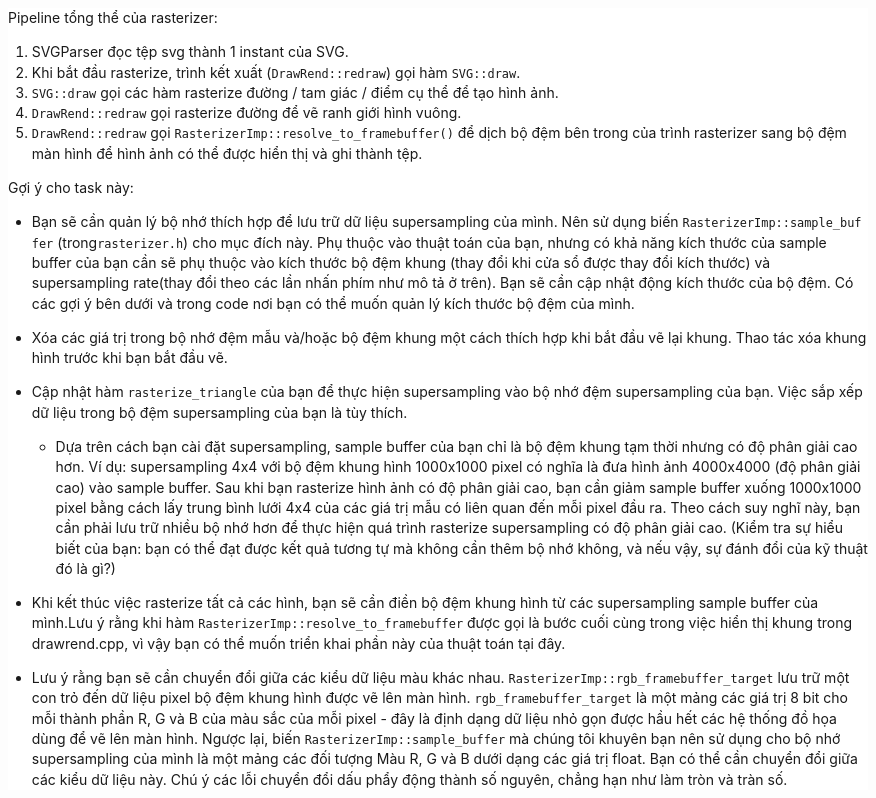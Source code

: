 Pipeline tổng thể của rasterizer:

1. SVGParser đọc tệp svg thành 1 instant của SVG.
2. Khi bắt đầu rasterize, trình kết xuất (`DrawRend::redraw`) gọi hàm `SVG::draw`.
3. `SVG::draw` gọi các hàm rasterize đường / tam giác / điểm cụ thể để tạo hình ảnh.
4. `DrawRend::redraw` gọi rasterize đường để vẽ ranh giới hình vuông.
5. `DrawRend::redraw` gọi `RasterizerImp::resolve_to_framebuffer()` để dịch bộ đệm bên trong của trình rasterizer 
   sang bộ đệm màn hình để hình ảnh có thể được hiển thị và ghi thành tệp.

Gợi ý cho task này:

- Bạn sẽ cần quản lý bộ nhớ thích hợp để lưu trữ dữ liệu supersampling của mình. Nên sử dụng biến `RasterizerImp::sample_buffer` (trong`rasterizer.h`) 
  cho mục đích này. Phụ thuộc vào thuật toán của bạn, 
  nhưng có khả năng kích thước của sample buffer của bạn cần sẽ phụ thuộc vào kích thước bộ đệm khung (thay đổi khi cửa sổ được thay đổi kích thước) 
  và supersampling rate(thay đổi theo các lần nhấn phím như mô tả ở trên). 
  Bạn sẽ cần cập nhật động kích thước của bộ đệm.
  Có các gợi ý bên dưới và trong code nơi bạn có thể muốn quản lý kích thước bộ đệm của mình.

- Xóa các giá trị trong bộ nhớ đệm mẫu và/hoặc bộ đệm khung một cách thích hợp 
  khi bắt đầu vẽ lại khung. Thao tác xóa khung hình trước khi
  bạn bắt đầu vẽ.
- Cập nhật hàm `rasterize_triangle` của bạn để 
  thực hiện supersampling vào bộ nhớ đệm supersampling của bạn. 
  Việc sắp xếp dữ liệu trong bộ đệm supersampling của bạn là tùy thích.
  
    - Dựa trên cách bạn cài đặt supersampling, 
      sample buffer của bạn chỉ là bộ đệm khung tạm thời nhưng 
      có độ phân giải cao hơn.
      Ví dụ: supersampling 4x4 với bộ đệm khung hình 1000x1000 pixel có
      nghĩa là đưa hình ảnh 4000x4000 (độ phân giải cao) vào sample buffer.
      Sau khi bạn rasterize hình ảnh có độ phân giải cao,
      bạn cần giảm sample buffer xuống 1000x1000 pixel 
      bằng cách lấy trung bình lưới 4x4 của các giá trị mẫu có 
      liên quan đến mỗi pixel đầu ra. 
      Theo cách suy nghĩ này, bạn cần phải lưu trữ nhiều bộ nhớ hơn 
      để thực hiện quá trình rasterize supersampling 
      có độ phân giải cao.
      (Kiểm tra sự hiểu biết của bạn: bạn có thể đạt được kết quả tương tự 
      mà không cần thêm bộ nhớ không, và nếu vậy, 
      sự đánh đổi của kỹ thuật đó là gì?)

- Khi kết thúc việc rasterize tất cả các hình, bạn sẽ cần điền bộ đệm
  khung hình từ các supersampling sample buffer của mình.Lưu ý rằng khi hàm `RasterizerImp::resolve_to_framebuffer`
  được gọi là bước cuối cùng trong việc hiển thị khung trong drawrend.cpp, 
  vì vậy bạn có thể muốn triển khai phần này của thuật toán tại đây.
  
- Lưu ý rằng bạn sẽ cần chuyển đổi giữa các kiểu dữ liệu màu khác nhau.
  `RasterizerImp::rgb_framebuffer_target` lưu trữ một con trỏ đến dữ liệu pixel bộ đệm khung hình được vẽ lên màn hình.
  `rgb_framebuffer_target` là một mảng các giá trị 8 bit cho mỗi thành phần R, G và B của màu sắc của mỗi pixel - 
  đây là định dạng dữ liệu nhỏ gọn được hầu hết các hệ thống đồ họa dùng để vẽ lên màn hình. 
  Ngược lại, biến `RasterizerImp::sample_buffer` mà chúng tôi khuyên bạn nên sử dụng cho bộ nhớ supersampling của mình 
  là một mảng các đối tượng Màu R, G và B dưới dạng các giá trị float. 
  Bạn có thể cần chuyển đổi giữa các kiểu dữ liệu này. Chú ý các lỗi chuyển đổi dấu phẩy động thành số nguyên, chẳng hạn như làm tròn và tràn số.
  